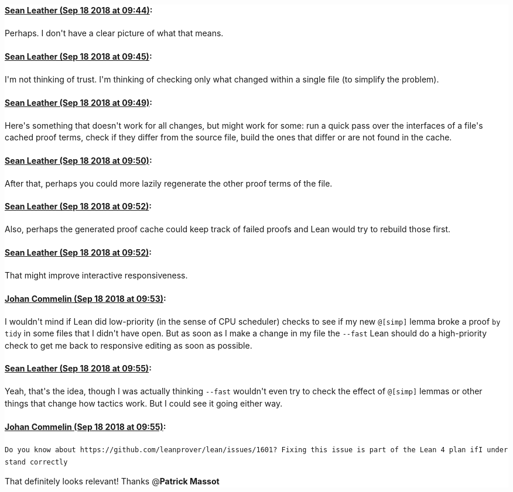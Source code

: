 #### [Sean Leather (Sep 18 2018 at 09:44)](https://leanprover.zulipchat.com/#narrow/stream/113488-general/topic/caching%20proofs/near/134150989):
Perhaps. I don't have a clear picture of what that means.

#### [Sean Leather (Sep 18 2018 at 09:45)](https://leanprover.zulipchat.com/#narrow/stream/113488-general/topic/caching%20proofs/near/134151006):
I'm not thinking of trust. I'm thinking of checking only what changed within a single file (to simplify the problem).

#### [Sean Leather (Sep 18 2018 at 09:49)](https://leanprover.zulipchat.com/#narrow/stream/113488-general/topic/caching%20proofs/near/134151145):
Here's something that doesn't work for all changes, but might work for some: run a quick pass over the interfaces of a file's cached proof terms, check if they differ from the source file, build the ones that differ or are not found in the cache.

#### [Sean Leather (Sep 18 2018 at 09:50)](https://leanprover.zulipchat.com/#narrow/stream/113488-general/topic/caching%20proofs/near/134151220):
After that, perhaps you could more lazily regenerate the other proof terms of the file.

#### [Sean Leather (Sep 18 2018 at 09:52)](https://leanprover.zulipchat.com/#narrow/stream/113488-general/topic/caching%20proofs/near/134151306):
Also, perhaps the generated proof cache could keep track of failed proofs and Lean would try to rebuild those first.

#### [Sean Leather (Sep 18 2018 at 09:52)](https://leanprover.zulipchat.com/#narrow/stream/113488-general/topic/caching%20proofs/near/134151318):
That might improve interactive responsiveness.

#### [Johan Commelin (Sep 18 2018 at 09:53)](https://leanprover.zulipchat.com/#narrow/stream/113488-general/topic/caching%20proofs/near/134151328):
I wouldn't mind if Lean did low-priority (in the sense of CPU scheduler) checks to see if my new `@[simp]` lemma broke a proof `by tidy` in some files that I didn't have open. But as soon as I make a change in my file the `--fast` Lean should do a high-priority check to get me back to responsive editing as soon as possible.

#### [Sean Leather (Sep 18 2018 at 09:55)](https://leanprover.zulipchat.com/#narrow/stream/113488-general/topic/caching%20proofs/near/134151406):
Yeah, that's the idea, though I was actually thinking `--fast` wouldn't even try to check the effect of `@[simp]` lemmas or other things that change how tactics work. But I could see it going either way.

#### [Johan Commelin (Sep 18 2018 at 09:55)](https://leanprover.zulipchat.com/#narrow/stream/113488-general/topic/caching%20proofs/near/134151413):
```quote
Do you know about https://github.com/leanprover/lean/issues/1601? Fixing this issue is part of the Lean 4 plan ifI understand correctly
```
That definitely looks relevant! Thanks @**Patrick Massot**
